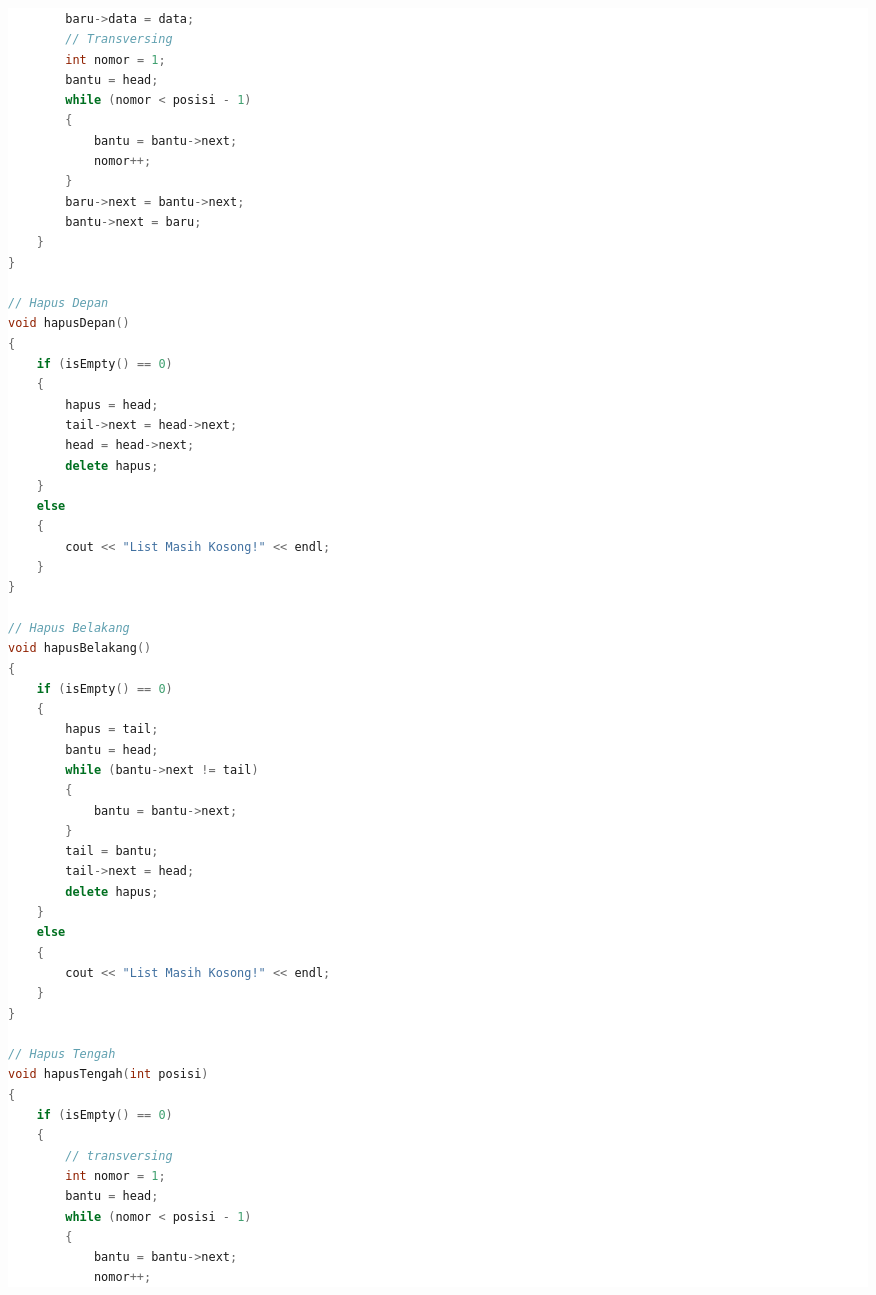 ```c++
        baru->data = data;
        // Transversing
        int nomor = 1;
        bantu = head;
        while (nomor < posisi - 1)
        {
            bantu = bantu->next;
            nomor++;
        }
        baru->next = bantu->next;
        bantu->next = baru;
    }
}

// Hapus Depan
void hapusDepan()
{
    if (isEmpty() == 0)
    {
        hapus = head;
        tail->next = head->next;
        head = head->next;
        delete hapus;
    }
    else
    {
        cout << "List Masih Kosong!" << endl;
    }
}

// Hapus Belakang
void hapusBelakang()
{
    if (isEmpty() == 0)
    {
        hapus = tail;
        bantu = head;
        while (bantu->next != tail)
        {
            bantu = bantu->next;
        }
        tail = bantu;
        tail->next = head;
        delete hapus;
    }
    else
    {
        cout << "List Masih Kosong!" << endl;
    }
}

// Hapus Tengah
void hapusTengah(int posisi)
{
    if (isEmpty() == 0)
    {
        // transversing
        int nomor = 1;
        bantu = head;
        while (nomor < posisi - 1)
        {
            bantu = bantu->next;
            nomor++;
```